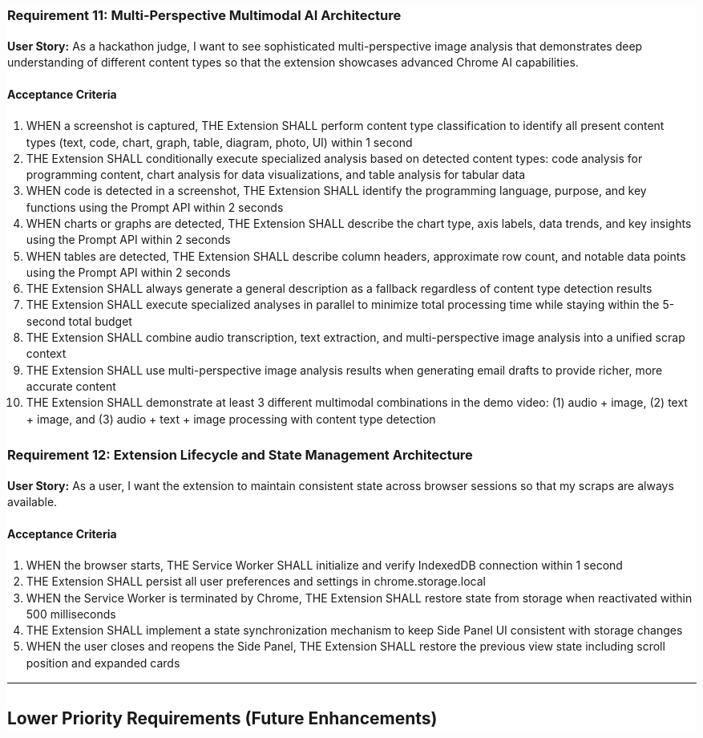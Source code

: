 ### Requirement 11: Multi-Perspective Multimodal AI Architecture

**User Story:** As a hackathon judge, I want to see sophisticated multi-perspective image analysis that demonstrates deep understanding of different content types so that the extension showcases advanced Chrome AI capabilities.

#### Acceptance Criteria

1. WHEN a screenshot is captured, THE Extension SHALL perform content type classification to identify all present content types (text, code, chart, graph, table, diagram, photo, UI) within 1 second
2. THE Extension SHALL conditionally execute specialized analysis based on detected content types: code analysis for programming content, chart analysis for data visualizations, and table analysis for tabular data
3. WHEN code is detected in a screenshot, THE Extension SHALL identify the programming language, purpose, and key functions using the Prompt API within 2 seconds
4. WHEN charts or graphs are detected, THE Extension SHALL describe the chart type, axis labels, data trends, and key insights using the Prompt API within 2 seconds
5. WHEN tables are detected, THE Extension SHALL describe column headers, approximate row count, and notable data points using the Prompt API within 2 seconds
6. THE Extension SHALL always generate a general description as a fallback regardless of content type detection results
7. THE Extension SHALL execute specialized analyses in parallel to minimize total processing time while staying within the 5-second total budget
8. THE Extension SHALL combine audio transcription, text extraction, and multi-perspective image analysis into a unified scrap context
9. THE Extension SHALL use multi-perspective image analysis results when generating email drafts to provide richer, more accurate content
10. THE Extension SHALL demonstrate at least 3 different multimodal combinations in the demo video: (1) audio + image, (2) text + image, and (3) audio + text + image processing with content type detection

### Requirement 12: Extension Lifecycle and State Management Architecture

**User Story:** As a user, I want the extension to maintain consistent state across browser sessions so that my scraps are always available.

#### Acceptance Criteria

1. WHEN the browser starts, THE Service Worker SHALL initialize and verify IndexedDB connection within 1 second
2. THE Extension SHALL persist all user preferences and settings in chrome.storage.local
3. WHEN the Service Worker is terminated by Chrome, THE Extension SHALL restore state from storage when reactivated within 500 milliseconds
4. THE Extension SHALL implement a state synchronization mechanism to keep Side Panel UI consistent with storage changes
5. WHEN the user closes and reopens the Side Panel, THE Extension SHALL restore the previous view state including scroll position and expanded cards

---

## Lower Priority Requirements (Future Enhancements)
